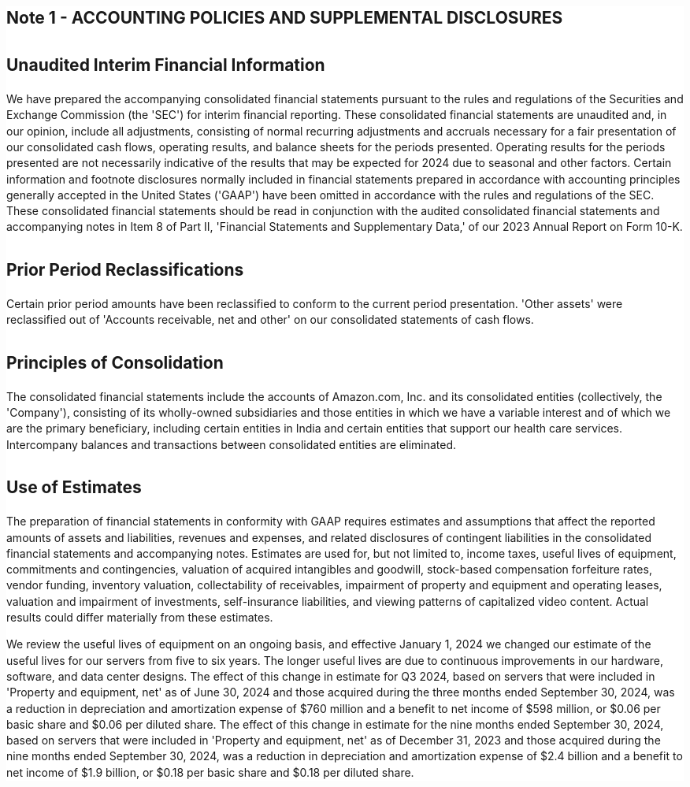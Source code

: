 ## Note 1 - ACCOUNTING POLICIES AND SUPPLEMENTAL DISCLOSURES

## Unaudited Interim Financial Information

We have prepared the accompanying consolidated financial statements pursuant to the rules and regulations of the Securities and Exchange Commission (the 'SEC') for interim financial reporting. These consolidated financial statements are unaudited and, in our opinion, include all adjustments, consisting of normal recurring adjustments and accruals necessary for a fair presentation of our consolidated cash flows, operating results, and balance sheets for the periods presented. Operating results for the periods presented are not necessarily indicative of the results that may be expected for 2024 due to seasonal and other factors. Certain information and footnote disclosures normally included in financial statements prepared in accordance with accounting principles generally accepted in the United States ('GAAP') have been omitted in accordance with the rules and regulations of the SEC. These consolidated financial statements should be read in conjunction with the audited consolidated financial statements and accompanying notes in Item 8 of Part II, 'Financial Statements and Supplementary Data,' of our 2023 Annual Report on Form 10-K.

## Prior Period Reclassifications

Certain prior period amounts have been reclassified to conform to the current period presentation. 'Other assets' were reclassified out of 'Accounts receivable, net and other' on our consolidated statements of cash flows.

## Principles of Consolidation

The consolidated financial statements include the accounts of Amazon.com, Inc. and its consolidated entities (collectively, the 'Company'), consisting of its wholly-owned subsidiaries and those entities in which we have a variable interest and of which we are the primary beneficiary, including certain entities in India and certain entities that support our health care services. Intercompany balances and transactions between consolidated entities are eliminated.

## Use of Estimates

The preparation of financial statements in conformity with GAAP requires estimates and assumptions that affect the reported amounts of assets and liabilities, revenues and expenses, and related disclosures of contingent liabilities in the consolidated financial statements and accompanying notes. Estimates are used for, but not limited to, income taxes, useful lives of equipment, commitments and contingencies, valuation of acquired intangibles and goodwill, stock-based compensation forfeiture rates, vendor funding, inventory valuation, collectability of receivables, impairment of property and equipment and operating leases, valuation and impairment of investments, self-insurance liabilities, and viewing patterns of capitalized video content. Actual results could differ materially from these estimates.

We review the useful lives of equipment on an ongoing basis, and effective January 1, 2024 we changed our estimate of the useful lives for our servers from five to six years. The longer useful lives are due to continuous improvements in our hardware, software, and data center designs. The effect of this change in estimate for Q3 2024, based on servers that were included in 'Property and equipment, net' as of June 30, 2024 and those acquired during the three months ended September 30, 2024, was a reduction in depreciation and amortization expense of $760 million and a benefit to net income of $598 million, or $0.06 per basic share and $0.06 per diluted share. The effect of this change in estimate for the nine months ended September 30, 2024, based on servers that were included in 'Property and equipment, net' as of December 31, 2023 and those acquired during the nine months ended September 30, 2024, was a reduction in depreciation and amortization expense of $2.4 billion and a benefit to net income of $1.9 billion, or $0.18 per basic share and $0.18 per diluted share.

